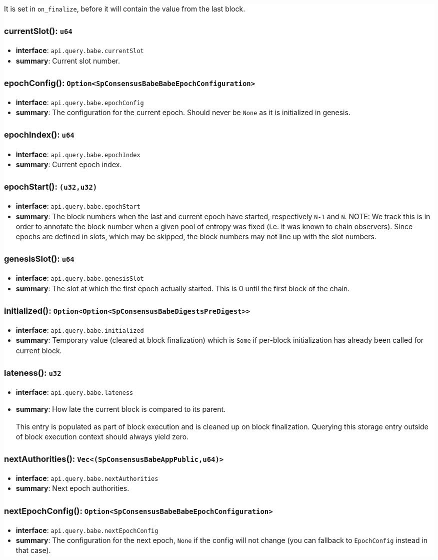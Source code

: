    It is set in `on_finalize`, before it will contain the value from the last block. 
 
### currentSlot(): `u64`
- **interface**: `api.query.babe.currentSlot`
- **summary**:    Current slot number. 
 
### epochConfig(): `Option<SpConsensusBabeBabeEpochConfiguration>`
- **interface**: `api.query.babe.epochConfig`
- **summary**:    The configuration for the current epoch. Should never be `None` as it is initialized in  genesis. 
 
### epochIndex(): `u64`
- **interface**: `api.query.babe.epochIndex`
- **summary**:    Current epoch index. 
 
### epochStart(): `(u32,u32)`
- **interface**: `api.query.babe.epochStart`
- **summary**:    The block numbers when the last and current epoch have started, respectively `N-1` and  `N`.  NOTE: We track this is in order to annotate the block number when a given pool of  entropy was fixed (i.e. it was known to chain observers). Since epochs are defined in  slots, which may be skipped, the block numbers may not line up with the slot numbers. 
 
### genesisSlot(): `u64`
- **interface**: `api.query.babe.genesisSlot`
- **summary**:    The slot at which the first epoch actually started. This is 0  until the first block of the chain. 
 
### initialized(): `Option<Option<SpConsensusBabeDigestsPreDigest>>`
- **interface**: `api.query.babe.initialized`
- **summary**:    Temporary value (cleared at block finalization) which is `Some`  if per-block initialization has already been called for current block. 
 
### lateness(): `u32`
- **interface**: `api.query.babe.lateness`
- **summary**:    How late the current block is compared to its parent. 

   This entry is populated as part of block execution and is cleaned up  on block finalization. Querying this storage entry outside of block  execution context should always yield zero. 
 
### nextAuthorities(): `Vec<(SpConsensusBabeAppPublic,u64)>`
- **interface**: `api.query.babe.nextAuthorities`
- **summary**:    Next epoch authorities. 
 
### nextEpochConfig(): `Option<SpConsensusBabeBabeEpochConfiguration>`
- **interface**: `api.query.babe.nextEpochConfig`
- **summary**:    The configuration for the next epoch, `None` if the config will not change  (you can fallback to `EpochConfig` instead in that case). 
 